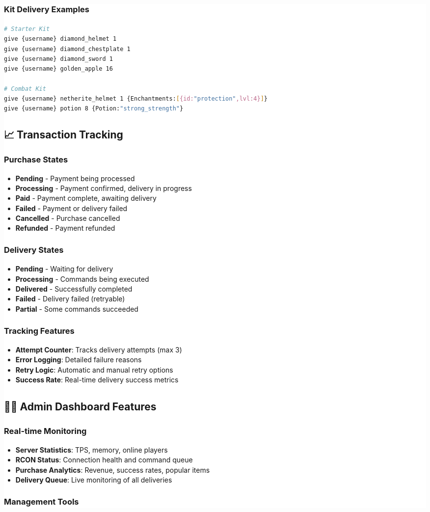 ### **Kit Delivery Examples**

```bash
# Starter Kit
give {username} diamond_helmet 1
give {username} diamond_chestplate 1
give {username} diamond_sword 1
give {username} golden_apple 16

# Combat Kit
give {username} netherite_helmet 1 {Enchantments:[{id:"protection",lvl:4}]}
give {username} potion 8 {Potion:"strong_strength"}
```

## 📈 **Transaction Tracking**

### **Purchase States**

- **Pending** - Payment being processed
- **Processing** - Payment confirmed, delivery in progress
- **Paid** - Payment complete, awaiting delivery
- **Failed** - Payment or delivery failed
- **Cancelled** - Purchase cancelled
- **Refunded** - Payment refunded

### **Delivery States**

- **Pending** - Waiting for delivery
- **Processing** - Commands being executed
- **Delivered** - Successfully completed
- **Failed** - Delivery failed (retryable)
- **Partial** - Some commands succeeded

### **Tracking Features**

- **Attempt Counter**: Tracks delivery attempts (max 3)
- **Error Logging**: Detailed failure reasons
- **Retry Logic**: Automatic and manual retry options
- **Success Rate**: Real-time delivery success metrics

## 👨‍💼 **Admin Dashboard Features**

### **Real-time Monitoring**

- **Server Statistics**: TPS, memory, online players
- **RCON Status**: Connection health and command queue
- **Purchase Analytics**: Revenue, success rates, popular items
- **Delivery Queue**: Live monitoring of all deliveries

### **Management Tools**
